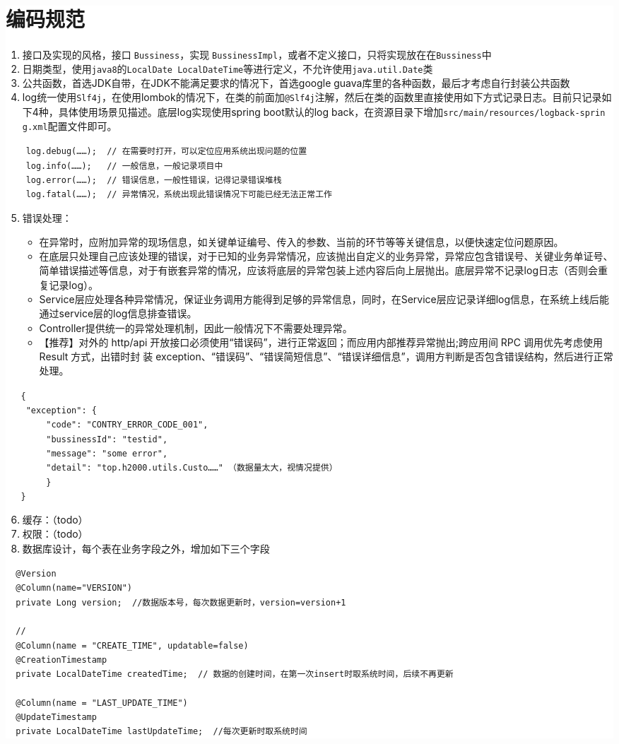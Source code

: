 
# 编码规范
1. 接口及实现的风格，接口 `Bussiness`，实现 `BussinessImpl`，或者不定义接口，只将实现放在在`Bussiness`中
2. 日期类型，使用`java8`的`LocalDate LocalDateTime`等进行定义，不允许使用`java.util.Date`类
3. 公共函数，首选JDK自带，在JDK不能满足要求的情况下，首选google guava库里的各种函数，最后才考虑自行封装公共函数
4. log统一使用`Slf4j`，在使用lombok的情况下，在类的前面加`@Slf4j`注解，然后在类的函数里直接使用如下方式记录日志。目前只记录如下4种，具体使用场景见描述。底层log实现使用spring boot默认的log back，在资源目录下增加`src/main/resources/logback-spring.xml`配置文件即可。

```
	log.debug(……);  // 在需要时打开，可以定位应用系统出现问题的位置
	log.info(……);   // 一般信息，一般记录项目中
	log.error(……);  // 错误信息，一般性错误，记得记录错误堆栈
	log.fatal(……);  // 异常情况，系统出现此错误情况下可能已经无法正常工作
```

5. 错误处理：	
 
   - 在异常时，应附加异常的现场信息，如关键单证编号、传入的参数、当前的环节等等关键信息，以便快速定位问题原因。
   - 在底层只处理自己应该处理的错误，对于已知的业务异常情况，应该抛出自定义的业务异常，异常应包含错误号、关键业务单证号、简单错误描述等信息，对于有嵌套异常的情况，应该将底层的异常包装上述内容后向上层抛出。底层异常不记录log日志（否则会重复记录log）。
   - Service层应处理各种异常情况，保证业务调用方能得到足够的异常信息，同时，在Service层应记录详细log信息，在系统上线后能通过service层的log信息排查错误。
   -  Controller提供统一的异常处理机制，因此一般情况下不需要处理异常。
   - 【推荐】对外的 http/api 开放接口必须使用“错误码”，进行正常返回；而应用内部推荐异常抛出;跨应用间 RPC 调用优先考虑使用 Result 方式，出错时封 装 exception、“错误码”、“错误简短信息”、“错误详细信息”，调用方判断是否包含错误结构，然后进行正常处理。
   
```
   {
    "exception": {
        "code": "CONTRY_ERROR_CODE_001",
        "bussinessId": "testid",
        "message": "some error",
        "detail": "top.h2000.utils.Custo……" （数据量太大，视情况提供）
        }
   }
```

6. 缓存：（todo）
7. 权限：（todo）
8. 数据库设计，每个表在业务字段之外，增加如下三个字段

```
  @Version
  @Column(name="VERSION")
  private Long version;  //数据版本号，每次数据更新时，version=version+1
  
  //
  @Column(name = "CREATE_TIME", updatable=false)
  @CreationTimestamp
  private LocalDateTime createdTime;  // 数据的创建时间，在第一次insert时取系统时间，后续不再更新

  @Column(name = "LAST_UPDATE_TIME")
  @UpdateTimestamp
  private LocalDateTime lastUpdateTime;  //每次更新时取系统时间
```
